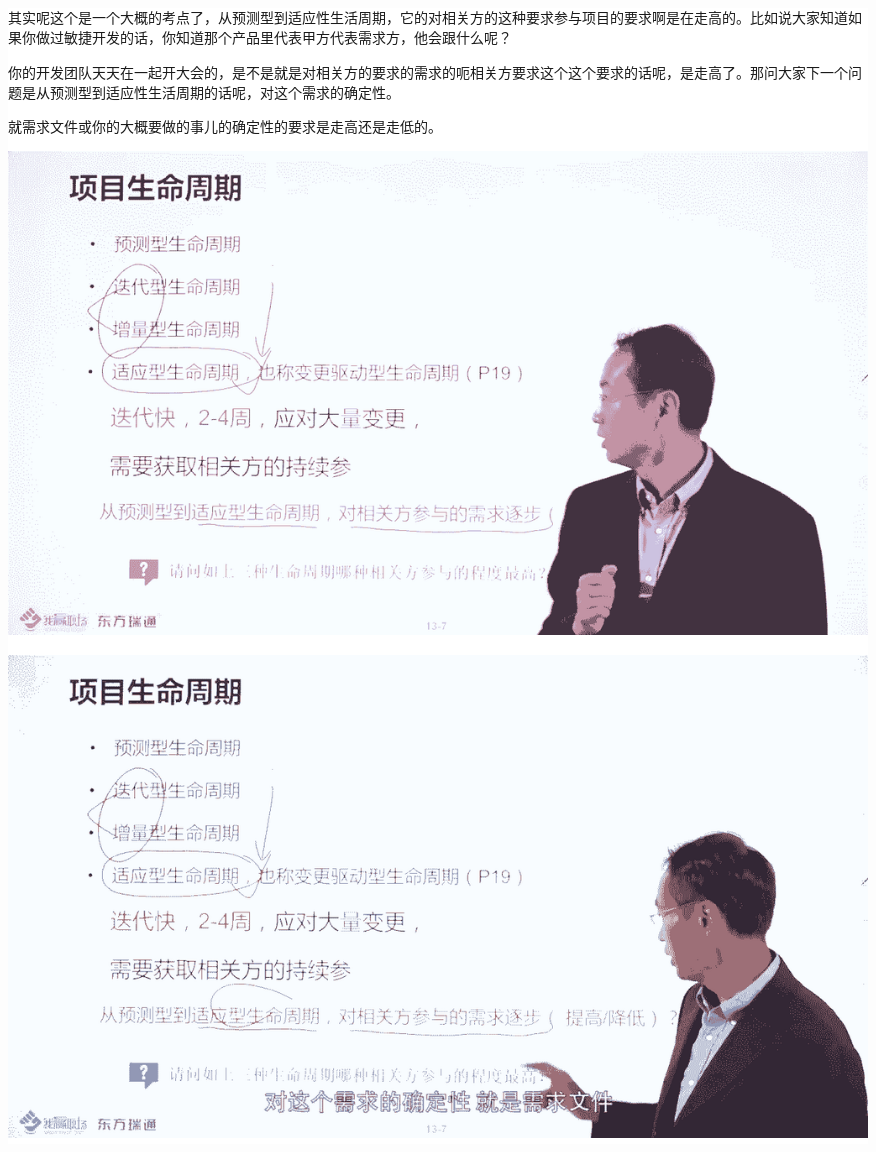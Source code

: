 其实呢这个是一个大概的考点了，从预测型到适应性生活周期，它的对相关方的这种要求参与项目的要求啊是在走高的。比如说大家知道如果你做过敏捷开发的话，你知道那个产品里代表甲方代表需求方，他会跟什么呢？

你的开发团队天天在一起开大会的，是不是就是对相关方的要求的需求的呃相关方要求这个这个要求的话呢，是走高了。那问大家下一个问题是从预测型到适应性生活周期的话呢，对这个需求的确定性。

就需求文件或你的大概要做的事儿的确定性的要求是走高还是走低的。

![](img/cef3477302a00a26ca9f3e2839f01235_68.png)

![](img/cef3477302a00a26ca9f3e2839f01235_69.png)
